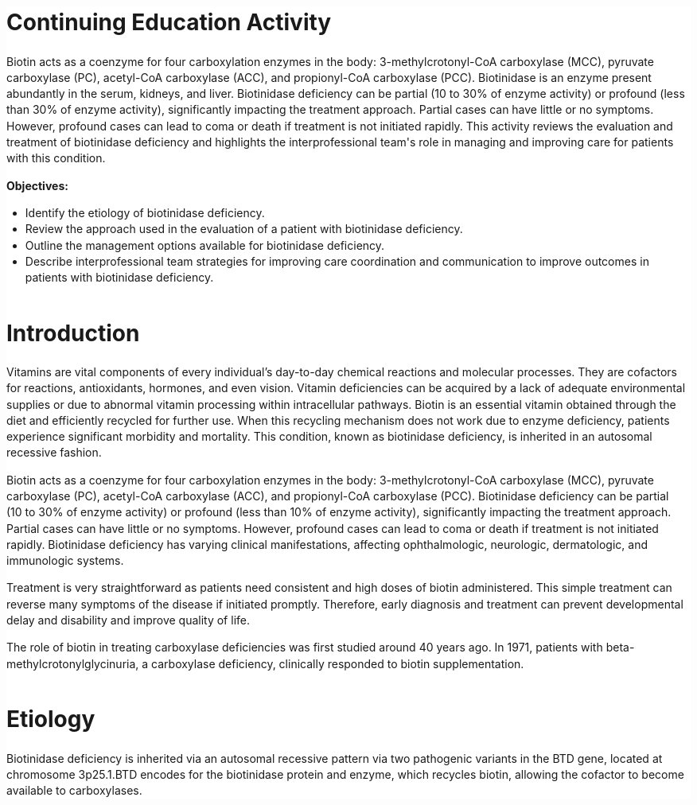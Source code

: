 # Continuing Education Activity

Biotin acts as a coenzyme for four carboxylation enzymes in the body: 3-methylcrotonyl-CoA carboxylase (MCC), pyruvate carboxylase (PC), acetyl-CoA carboxylase (ACC), and propionyl-CoA carboxylase (PCC). Biotinidase is an enzyme present abundantly in the serum, kidneys, and liver. Biotinidase deficiency can be partial (10 to 30% of enzyme activity) or profound (less than 30% of enzyme activity), significantly impacting the treatment approach. Partial cases can have little or no symptoms. However, profound cases can lead to coma or death if treatment is not initiated rapidly. This activity reviews the evaluation and treatment of biotinidase deficiency and highlights the interprofessional team's role in managing and improving care for patients with this condition.

**Objectives:**
- Identify the etiology of biotinidase deficiency.
- Review the approach used in the evaluation of a patient with biotinidase deficiency.
- Outline the management options available for biotinidase deficiency.
- Describe interprofessional team strategies for improving care coordination and communication to improve outcomes in patients with biotinidase deficiency.

# Introduction

Vitamins are vital components of every individual’s day-to-day chemical reactions and molecular processes. They are cofactors for reactions, antioxidants, hormones, and even vision. Vitamin deficiencies can be acquired by a lack of adequate environmental supplies or due to abnormal vitamin processing within intracellular pathways. Biotin is an essential vitamin obtained through the diet and efficiently recycled for further use. When this recycling mechanism does not work due to enzyme deficiency, patients experience significant morbidity and mortality. This condition, known as biotinidase deficiency, is inherited in an autosomal recessive fashion.

Biotin acts as a coenzyme for four carboxylation enzymes in the body: 3-methylcrotonyl-CoA carboxylase (MCC), pyruvate carboxylase (PC), acetyl-CoA carboxylase (ACC), and propionyl-CoA carboxylase (PCC). Biotinidase deficiency can be partial (10 to 30% of enzyme activity) or profound (less than 10% of enzyme activity), significantly impacting the treatment approach. Partial cases can have little or no symptoms. However, profound cases can lead to coma or death if treatment is not initiated rapidly. Biotinidase deficiency has varying clinical manifestations, affecting ophthalmologic, neurologic, dermatologic, and immunologic systems.

Treatment is very straightforward as patients need consistent and high doses of biotin administered. This simple treatment can reverse many symptoms of the disease if initiated promptly. Therefore, early diagnosis and treatment can prevent developmental delay and disability and improve quality of life.

The role of biotin in treating carboxylase deficiencies was first studied around 40 years ago. In 1971, patients with beta-methylcrotonylglycinuria, a carboxylase deficiency, clinically responded to biotin supplementation.

# Etiology

Biotinidase deficiency is inherited via an autosomal recessive pattern via two pathogenic variants in the BTD gene, located at chromosome 3p25.1.BTD encodes for the biotinidase protein and enzyme, which recycles biotin, allowing the cofactor to become available to carboxylases.
